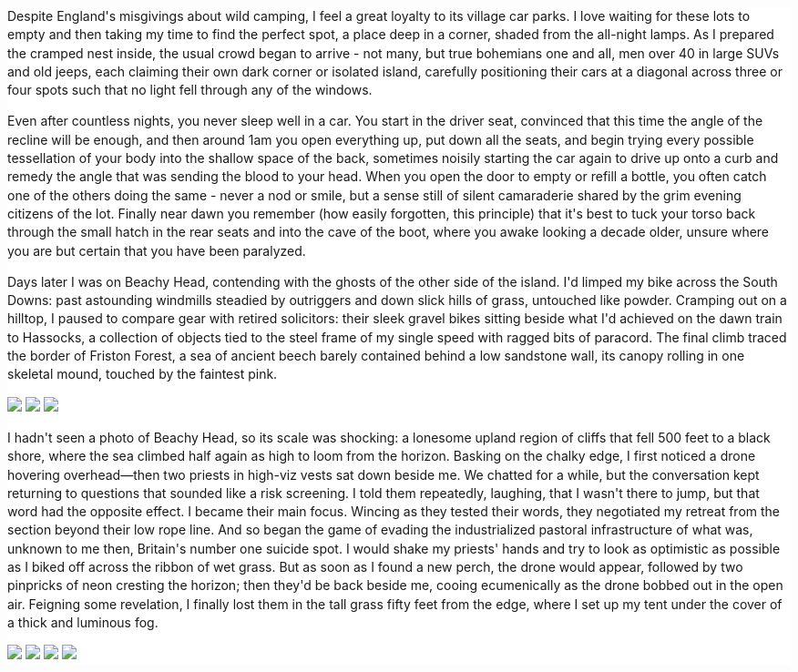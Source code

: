 Despite England's misgivings about wild camping, I feel a great loyalty to its village car parks. I love waiting for these lots to empty and then taking my time to find the perfect spot, a place deep in a corner, shaded from the all-night lamps. As I prepared the cramped nest inside, the usual crowd began to arrive - not many, but true bohemians one and all, men over 40 in large SUVs and old jeeps, each claiming their own dark corner or isolated island, carefully positioning their cars at a diagonal across three or four spots such that no light fell through any of the windows.

Even after countless nights, you never sleep well in a car. You start in the driver seat, convinced that this time the angle of the recline will be enough, and then around 1am you open everything up, put down all the seats, and begin trying every possible tessellation of your body into the shallow space of the back, sometimes noisily starting the car again to drive up onto a curb and remedy the angle that was sending the blood to your head. When you open the door to empty or refill a bottle, you often catch one of the others doing the same - never a nod or smile, but a sense still of silent camaraderie shared by the grim evening citizens of the lot. Finally near dawn you remember (how easily forgotten, this principle) that it's best to tuck your torso back through the small hatch in the rear seats and into the cave of the boot, where you awake looking a decade older, unsure where you are but certain that you have been paralyzed.

Days later I was on Beachy Head, contending with the ghosts of the other side of the island. I'd limped my bike across the South Downs: past astounding windmills steadied by outriggers and down slick hills of grass, untouched like powder. Cramping out on a hilltop, I paused to compare gear with retired solicitors: their sleek gravel bikes sitting beside what I'd achieved on the dawn train to Hassocks, a collection of objects tied to the steel frame of my single speed with ragged bits of paracord. The final climb traced the border of Friston Forest, a sea of ancient beech barely contained behind a low sandstone wall, its canopy rolling in one skeletal mound, touched by the faintest pink.

![](/shoreleave/assets/images/hauntings2.jpg)
![](/shoreleave/assets/images/hauntings3.jpg)
![](/shoreleave/assets/images/hauntings4.jpg)

I hadn't seen a photo of Beachy Head, so its scale was shocking: a lonesome upland region of cliffs that fell 500 feet to a black shore, where the sea climbed half again as high to loom from the horizon. Basking on the chalky edge, I first noticed a drone hovering overhead—then two priests in high-viz vests sat down beside me. We chatted for a while, but the conversation kept returning to questions that sounded like a risk screening. I told them repeatedly, laughing, that I wasn't there to jump, but that word had the opposite effect. I became their main focus. Wincing as they tested their words, they negotiated my retreat from the section beyond their low rope line. And so began the game of evading the industrialized pastoral infrastructure of what was, unknown to me then, Britain's number one suicide spot. I would shake my priests' hands and try to look as optimistic as possible as I biked off across the ribbon of wet grass. But as soon as I found a new perch, the drone would appear, followed by two pinpricks of neon cresting the horizon; then they'd be back beside me, cooing ecumenically as the drone bobbed out in the open air. Feigning some revelation, I finally lost them in the tall grass fifty feet from the edge, where I set up my tent under the cover of a thick and luminous fog.

![](/shoreleave/assets/images/hauntings5.jpg)
![](/shoreleave/assets/images/hauntings6.jpg)
![](/shoreleave/assets/images/hauntings7.jpg)
![](/shoreleave/assets/images/hauntings8.jpg)
